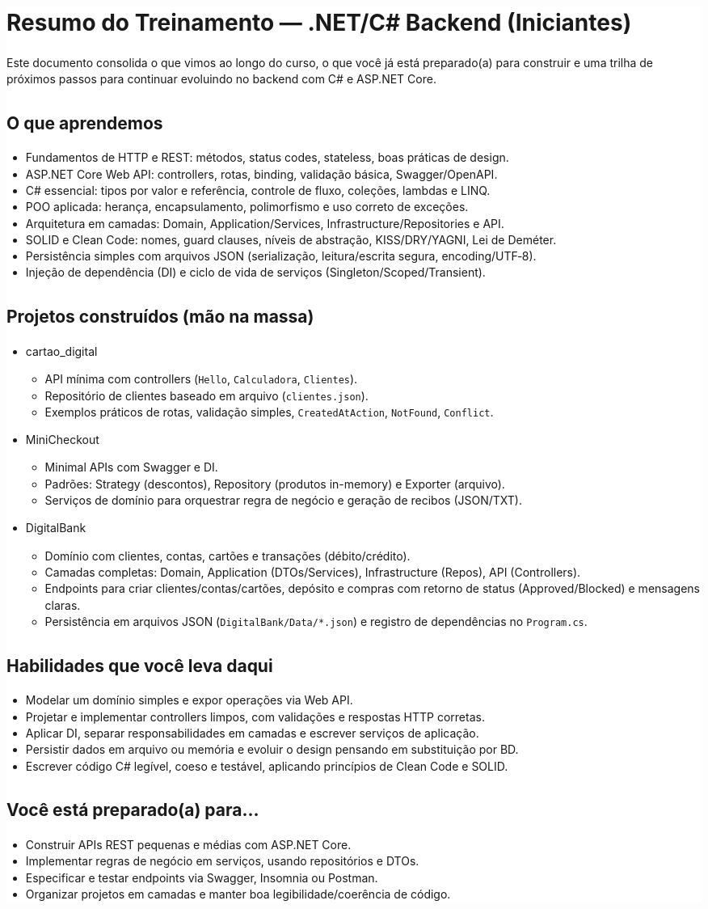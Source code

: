 # Resumo do Treinamento — .NET/C# Backend (Iniciantes)

Este documento consolida o que vimos ao longo do curso, o que você já está preparado(a) para construir e uma trilha de próximos passos para continuar evoluindo no backend com C# e ASP.NET Core.

## O que aprendemos

- Fundamentos de HTTP e REST: métodos, status codes, stateless, boas práticas de design.
- ASP.NET Core Web API: controllers, rotas, binding, validação básica, Swagger/OpenAPI.
- C# essencial: tipos por valor e referência, controle de fluxo, coleções, lambdas e LINQ.
- POO aplicada: herança, encapsulamento, polimorfismo e uso correto de exceções.
- Arquitetura em camadas: Domain, Application/Services, Infrastructure/Repositories e API.
- SOLID e Clean Code: nomes, guard clauses, níveis de abstração, KISS/DRY/YAGNI, Lei de Deméter.
- Persistência simples com arquivos JSON (serialização, leitura/escrita segura, encoding/UTF‑8).
- Injeção de dependência (DI) e ciclo de vida de serviços (Singleton/Scoped/Transient).

## Projetos construídos (mão na massa)

- cartao_digital
  - API mínima com controllers (`Hello`, `Calculadora`, `Clientes`).
  - Repositório de clientes baseado em arquivo (`clientes.json`).
  - Exemplos práticos de rotas, validação simples, `CreatedAtAction`, `NotFound`, `Conflict`.

- MiniCheckout
  - Minimal APIs com Swagger e DI.
  - Padrões: Strategy (descontos), Repository (produtos in-memory) e Exporter (arquivo).
  - Serviços de domínio para orquestrar regra de negócio e geração de recibos (JSON/TXT).

- DigitalBank
  - Domínio com clientes, contas, cartões e transações (débito/crédito).
  - Camadas completas: Domain, Application (DTOs/Services), Infrastructure (Repos), API (Controllers).
  - Endpoints para criar clientes/contas/cartões, depósito e compras com retorno de status (Approved/Blocked) e mensagens claras.
  - Persistência em arquivos JSON (`DigitalBank/Data/*.json`) e registro de dependências no `Program.cs`.

## Habilidades que você leva daqui

- Modelar um domínio simples e expor operações via Web API.
- Projetar e implementar controllers limpos, com validações e respostas HTTP corretas.
- Aplicar DI, separar responsabilidades em camadas e escrever serviços de aplicação.
- Persistir dados em arquivo ou memória e evoluir o design pensando em substituição por BD.
- Escrever código C# legível, coeso e testável, aplicando princípios de Clean Code e SOLID.

## Você está preparado(a) para…

- Construir APIs REST pequenas e médias com ASP.NET Core.
- Implementar regras de negócio em serviços, usando repositórios e DTOs.
- Especificar e testar endpoints via Swagger, Insomnia ou Postman.
- Organizar projetos em camadas e manter boa legibilidade/coerência de código.
